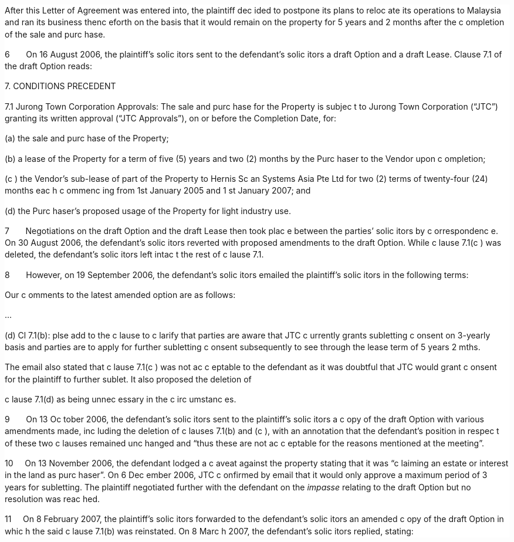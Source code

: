 After this Letter of Agreement was entered into, the plaintiff dec ided to postpone its plans to reloc ate its operations to Malaysia and ran its business thenc eforth on the basis that it would remain on the property for 5 years and 2 months after the c ompletion of the sale and purc hase. 

6       On 16 August 2006, the plaintiff’s solic itors sent to the defendant’s solic itors a draft Option and a draft Lease. Clause 7.1 of the draft Option reads: 

7\. CONDITIONS PRECEDENT 

 7.1 Jurong Town Corporation Approvals: The sale and purc hase for the Property is subjec t to Jurong Town Corporation (“JTC”) granting its written approval (“JTC Approvals”), on or before the Completion Date, for: 

 (a) the sale and purc hase of the Property; 

 (b) a lease of the Property for a term of five (5) years and two (2) months by the Purc haser to the Vendor upon c ompletion; 

 (c ) the Vendor’s sub-lease of part of the Property to Hernis Sc an Systems Asia Pte Ltd for two (2) terms of twenty-four (24) months eac h c ommenc ing from 1st January 2005 and 1 st January 2007; and 

 (d) the Purc haser’s proposed usage of the Property for light industry use. 

7       Negotiations on the draft Option and the draft Lease then took plac e between the parties’ solic itors by c orrespondenc e. On 30 August 2006, the defendant’s solic itors reverted with proposed amendments to the draft Option. While c lause 7.1(c ) was deleted, the defendant’s solic itors left intac t the rest of c lause 7.1. 

8       However, on 19 September 2006, the defendant’s solic itors emailed the plaintiff’s solic itors in the following terms: 

 Our c omments to the latest amended option are as follows: 

 ... 

 (d) Cl 7.1(b): plse add to the c lause to c larify that parties are aware that JTC c urrently grants subletting c onsent on 3-yearly basis and parties are to apply for further subletting c onsent subsequently to see through the lease term of 5 years 2 mths. 

The email also stated that c lause 7.1(c ) was not ac c eptable to the defendant as it was doubtful that JTC would grant c onsent for the plaintiff to further sublet. It also proposed the deletion of 


c lause 7.1(d) as being unnec essary in the c irc umstanc es. 

9       On 13 Oc tober 2006, the defendant’s solic itors sent to the plaintiff’s solic itors a c opy of the draft Option with various amendments made, inc luding the deletion of c lauses 7.1(b) and (c ), with an annotation that the defendant’s position in respec t of these two c lauses remained unc hanged and “thus these are not ac c eptable for the reasons mentioned at the meeting”. 

10     On 13 November 2006, the defendant lodged a c aveat against the property stating that it was “c laiming an estate or interest in the land as purc haser”. On 6 Dec ember 2006, JTC c onfirmed by email that it would only approve a maximum period of 3 years for subletting. The plaintiff negotiated further with the defendant on the _impasse_ relating to the draft Option but no resolution was reac hed. 

11     On 8 February 2007, the plaintiff’s solic itors forwarded to the defendant’s solic itors an amended c opy of the draft Option in whic h the said c lause 7.1(b) was reinstated. On 8 Marc h 2007, the defendant’s solic itors replied, stating: 
